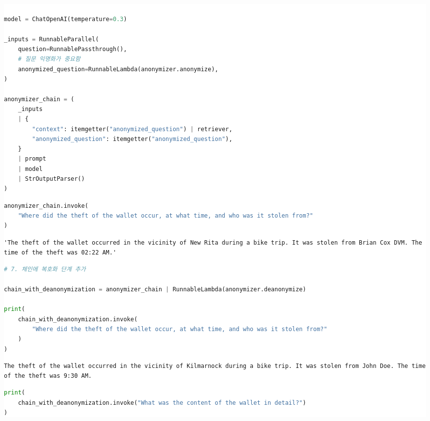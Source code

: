 ```python

model = ChatOpenAI(temperature=0.3)

_inputs = RunnableParallel(
    question=RunnablePassthrough(),
    # 질문 익명화가 중요함
    anonymized_question=RunnableLambda(anonymizer.anonymize),
)

anonymizer_chain = (
    _inputs
    | {
        "context": itemgetter("anonymized_question") | retriever,
        "anonymized_question": itemgetter("anonymized_question"),
    }
    | prompt
    | model
    | StrOutputParser()
)
```

```python
anonymizer_chain.invoke(
    "Where did the theft of the wallet occur, at what time, and who was it stolen from?"
)
```

```output
'The theft of the wallet occurred in the vicinity of New Rita during a bike trip. It was stolen from Brian Cox DVM. The time of the theft was 02:22 AM.'
```

```python
# 7. 체인에 복호화 단계 추가

chain_with_deanonymization = anonymizer_chain | RunnableLambda(anonymizer.deanonymize)

print(
    chain_with_deanonymization.invoke(
        "Where did the theft of the wallet occur, at what time, and who was it stolen from?"
    )
)
```

```output
The theft of the wallet occurred in the vicinity of Kilmarnock during a bike trip. It was stolen from John Doe. The time of the theft was 9:30 AM.
```

```python
print(
    chain_with_deanonymization.invoke("What was the content of the wallet in detail?")
)
```

